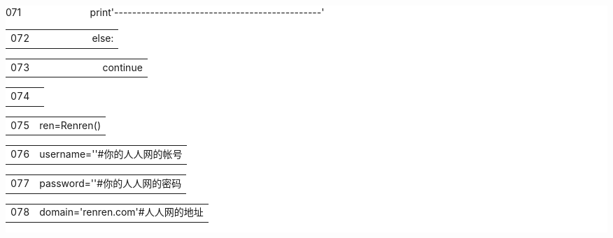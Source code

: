 <tr>
<td valign="middle">071</td>
<td valign="middle">                        print'----------------------------------------------'</td>
</tr>
</tbody>
</table>
<table cellspacing="0" cellpadding="0">
<tbody>
<tr>
<td valign="middle">072</td>
<td valign="middle">                    else:</td>
</tr>
</tbody>
</table>
<table cellspacing="0" cellpadding="0">
<tbody>
<tr>
<td valign="middle">073</td>
<td valign="middle">                        continue</td>
</tr>
</tbody>
</table>
<table cellspacing="0" cellpadding="0">
<tbody>
<tr>
<td valign="middle">074</td>
<td valign="middle"></td>
</tr>
</tbody>
</table>
<table cellspacing="0" cellpadding="0">
<tbody>
<tr>
<td valign="middle">075</td>
<td valign="middle">ren=Renren()</td>
</tr>
</tbody>
</table>
<table cellspacing="0" cellpadding="0">
<tbody>
<tr>
<td valign="middle">076</td>
<td valign="middle">username=''#你的人人网的帐号</td>
</tr>
</tbody>
</table>
<table cellspacing="0" cellpadding="0">
<tbody>
<tr>
<td valign="middle">077</td>
<td valign="middle">password=''#你的人人网的密码</td>
</tr>
</tbody>
</table>
<table cellspacing="0" cellpadding="0">
<tbody>
<tr>
<td valign="middle">078</td>
<td valign="middle">domain='renren.com'#人人网的地址</td>
</tr>
</tbody>
</table>
<table cellspacing="0" cellpadding="0">